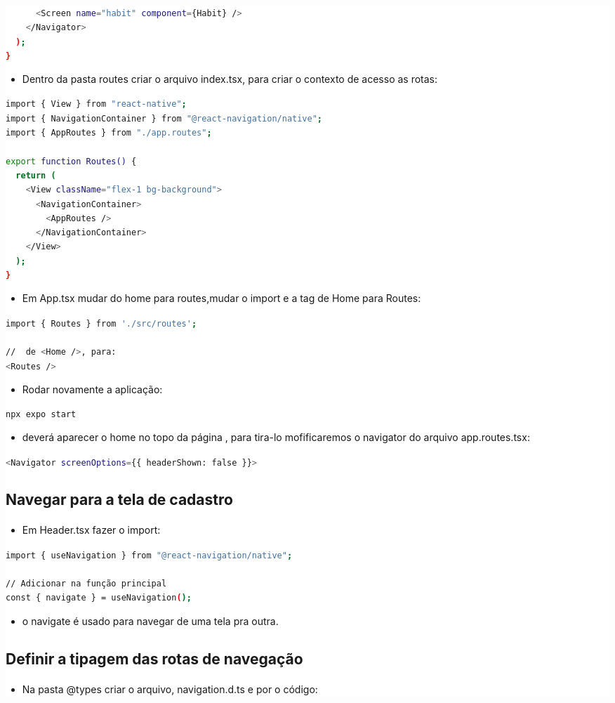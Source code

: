 ```bash
      <Screen name="habit" component={Habit} />
    </Navigator>
  );
}
```
- Dentro da pasta routes criar o arquivo index.tsx, para criar o contexto de acesso as rotas:

```bash
import { View } from "react-native";
import { NavigationContainer } from "@react-navigation/native";
import { AppRoutes } from "./app.routes";

export function Routes() {
  return (
    <View className="flex-1 bg-background">
      <NavigationContainer>
        <AppRoutes />
      </NavigationContainer>
    </View>
  );
}
```

- Em App.tsx mudar do home para routes,mudar o import e a tag de Home para Routes:

```bash
import { Routes } from './src/routes';

//  de <Home />, para:
<Routes />
```
- Rodar novamente a aplicação:

```bash
npx expo start
```
- deverá aparecer o home no topo da página , para tira-lo mofificaremos o navigator do arquivo app.routes.tsx:

```bash
<Navigator screenOptions={{ headerShown: false }}>
```
## Navegar para a tela de cadastro

- Em Header.tsx fazer o import:
  
```bash
import { useNavigation } from "@react-navigation/native";

// Adicionar na função principal
const { navigate } = useNavigation();
```
- o navigate é usado para navegar de uma tela pra outra.

## Definir a tipagem das rotas de navegação
- Na pasta @types criar o arquivo, navigation.d.ts e por o código:

